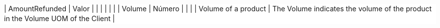 |                  AmountRefunded                   |               Valor               |                                                                                                                                                                                                                                                                                                                                                                                                                                                                                                                                                                                                                                                                                                                                                                                                                                                                                                                                                                                                                                                                                                                                                                                                                                                                                                                                                                                                                                                                  |                             |                                                                                                                                                                                                                                                                      |                                                                                                             |                                                                                                                                                                                                                                                                                                                                                                                                                                                                                                                                                                                                                                                                                                                                 |
|                      Volume                       |              Número               |                                                                                                                                                                                                                                                                                                                                                                                                                                                                                                                                                                                                                                                                                                                                                                                                                                                                                                                                                                                                                                                                                                                                                                                                                                                                                                                                                                                                                                                                  |                             |                                                                                                                                                                                                                                                                      |                                             Volume of a product                                             |                                                                                                                                                                                                                                                                                                                         The Volume indicates the volume of the product in the Volume UOM of the Client                                                                                                                                                                                                                                                                                                                          |